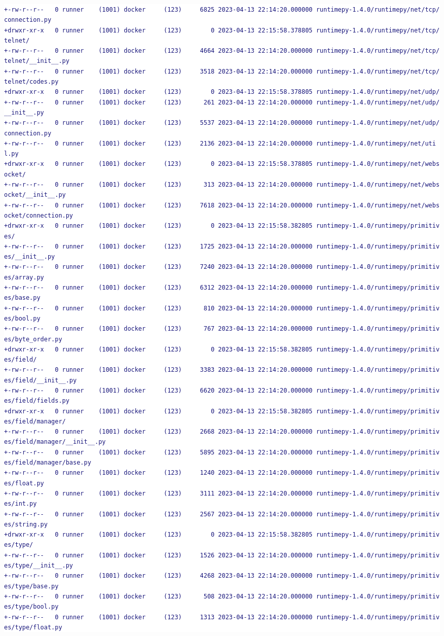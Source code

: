 ```diff
+-rw-r--r--   0 runner    (1001) docker     (123)     6825 2023-04-13 22:14:20.000000 runtimepy-1.4.0/runtimepy/net/tcp/connection.py
+drwxr-xr-x   0 runner    (1001) docker     (123)        0 2023-04-13 22:15:58.378805 runtimepy-1.4.0/runtimepy/net/tcp/telnet/
+-rw-r--r--   0 runner    (1001) docker     (123)     4664 2023-04-13 22:14:20.000000 runtimepy-1.4.0/runtimepy/net/tcp/telnet/__init__.py
+-rw-r--r--   0 runner    (1001) docker     (123)     3518 2023-04-13 22:14:20.000000 runtimepy-1.4.0/runtimepy/net/tcp/telnet/codes.py
+drwxr-xr-x   0 runner    (1001) docker     (123)        0 2023-04-13 22:15:58.378805 runtimepy-1.4.0/runtimepy/net/udp/
+-rw-r--r--   0 runner    (1001) docker     (123)      261 2023-04-13 22:14:20.000000 runtimepy-1.4.0/runtimepy/net/udp/__init__.py
+-rw-r--r--   0 runner    (1001) docker     (123)     5537 2023-04-13 22:14:20.000000 runtimepy-1.4.0/runtimepy/net/udp/connection.py
+-rw-r--r--   0 runner    (1001) docker     (123)     2136 2023-04-13 22:14:20.000000 runtimepy-1.4.0/runtimepy/net/util.py
+drwxr-xr-x   0 runner    (1001) docker     (123)        0 2023-04-13 22:15:58.378805 runtimepy-1.4.0/runtimepy/net/websocket/
+-rw-r--r--   0 runner    (1001) docker     (123)      313 2023-04-13 22:14:20.000000 runtimepy-1.4.0/runtimepy/net/websocket/__init__.py
+-rw-r--r--   0 runner    (1001) docker     (123)     7618 2023-04-13 22:14:20.000000 runtimepy-1.4.0/runtimepy/net/websocket/connection.py
+drwxr-xr-x   0 runner    (1001) docker     (123)        0 2023-04-13 22:15:58.382805 runtimepy-1.4.0/runtimepy/primitives/
+-rw-r--r--   0 runner    (1001) docker     (123)     1725 2023-04-13 22:14:20.000000 runtimepy-1.4.0/runtimepy/primitives/__init__.py
+-rw-r--r--   0 runner    (1001) docker     (123)     7240 2023-04-13 22:14:20.000000 runtimepy-1.4.0/runtimepy/primitives/array.py
+-rw-r--r--   0 runner    (1001) docker     (123)     6312 2023-04-13 22:14:20.000000 runtimepy-1.4.0/runtimepy/primitives/base.py
+-rw-r--r--   0 runner    (1001) docker     (123)      810 2023-04-13 22:14:20.000000 runtimepy-1.4.0/runtimepy/primitives/bool.py
+-rw-r--r--   0 runner    (1001) docker     (123)      767 2023-04-13 22:14:20.000000 runtimepy-1.4.0/runtimepy/primitives/byte_order.py
+drwxr-xr-x   0 runner    (1001) docker     (123)        0 2023-04-13 22:15:58.382805 runtimepy-1.4.0/runtimepy/primitives/field/
+-rw-r--r--   0 runner    (1001) docker     (123)     3383 2023-04-13 22:14:20.000000 runtimepy-1.4.0/runtimepy/primitives/field/__init__.py
+-rw-r--r--   0 runner    (1001) docker     (123)     6620 2023-04-13 22:14:20.000000 runtimepy-1.4.0/runtimepy/primitives/field/fields.py
+drwxr-xr-x   0 runner    (1001) docker     (123)        0 2023-04-13 22:15:58.382805 runtimepy-1.4.0/runtimepy/primitives/field/manager/
+-rw-r--r--   0 runner    (1001) docker     (123)     2668 2023-04-13 22:14:20.000000 runtimepy-1.4.0/runtimepy/primitives/field/manager/__init__.py
+-rw-r--r--   0 runner    (1001) docker     (123)     5895 2023-04-13 22:14:20.000000 runtimepy-1.4.0/runtimepy/primitives/field/manager/base.py
+-rw-r--r--   0 runner    (1001) docker     (123)     1240 2023-04-13 22:14:20.000000 runtimepy-1.4.0/runtimepy/primitives/float.py
+-rw-r--r--   0 runner    (1001) docker     (123)     3111 2023-04-13 22:14:20.000000 runtimepy-1.4.0/runtimepy/primitives/int.py
+-rw-r--r--   0 runner    (1001) docker     (123)     2567 2023-04-13 22:14:20.000000 runtimepy-1.4.0/runtimepy/primitives/string.py
+drwxr-xr-x   0 runner    (1001) docker     (123)        0 2023-04-13 22:15:58.382805 runtimepy-1.4.0/runtimepy/primitives/type/
+-rw-r--r--   0 runner    (1001) docker     (123)     1526 2023-04-13 22:14:20.000000 runtimepy-1.4.0/runtimepy/primitives/type/__init__.py
+-rw-r--r--   0 runner    (1001) docker     (123)     4268 2023-04-13 22:14:20.000000 runtimepy-1.4.0/runtimepy/primitives/type/base.py
+-rw-r--r--   0 runner    (1001) docker     (123)      508 2023-04-13 22:14:20.000000 runtimepy-1.4.0/runtimepy/primitives/type/bool.py
+-rw-r--r--   0 runner    (1001) docker     (123)     1313 2023-04-13 22:14:20.000000 runtimepy-1.4.0/runtimepy/primitives/type/float.py
```
